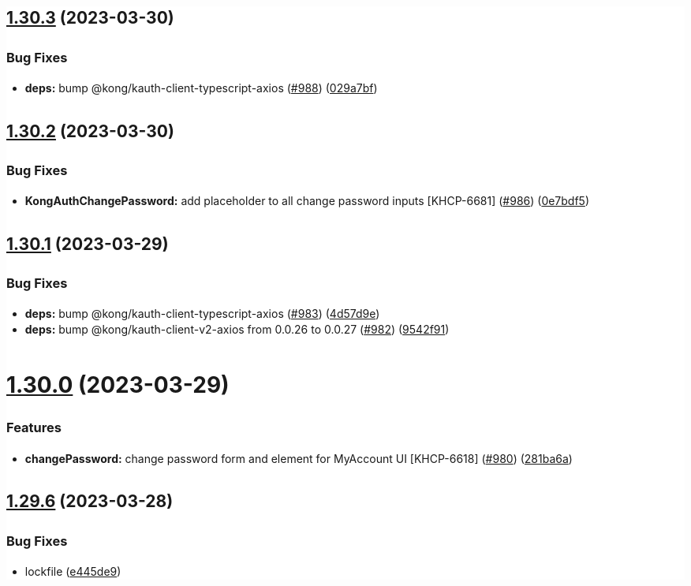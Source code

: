 ## [1.30.3](https://github.com/Kong/kong-auth-elements/compare/v1.30.2...v1.30.3) (2023-03-30)


### Bug Fixes

* **deps:** bump @kong/kauth-client-typescript-axios ([#988](https://github.com/Kong/kong-auth-elements/issues/988)) ([029a7bf](https://github.com/Kong/kong-auth-elements/commit/029a7bfe69a3598a4c5425676ea44681329a436c))

## [1.30.2](https://github.com/Kong/kong-auth-elements/compare/v1.30.1...v1.30.2) (2023-03-30)


### Bug Fixes

* **KongAuthChangePassword:** add placeholder to all change password inputs [KHCP-6681] ([#986](https://github.com/Kong/kong-auth-elements/issues/986)) ([0e7bdf5](https://github.com/Kong/kong-auth-elements/commit/0e7bdf5f38bbc7da9d3f51ad68171267c19c228d))

## [1.30.1](https://github.com/Kong/kong-auth-elements/compare/v1.30.0...v1.30.1) (2023-03-29)


### Bug Fixes

* **deps:** bump @kong/kauth-client-typescript-axios ([#983](https://github.com/Kong/kong-auth-elements/issues/983)) ([4d57d9e](https://github.com/Kong/kong-auth-elements/commit/4d57d9e3e65dfedd5e2fdba623439f7e0ce6ea58))
* **deps:** bump @kong/kauth-client-v2-axios from 0.0.26 to 0.0.27 ([#982](https://github.com/Kong/kong-auth-elements/issues/982)) ([9542f91](https://github.com/Kong/kong-auth-elements/commit/9542f91d211364928d76cf11dbe117686ae158c7))

# [1.30.0](https://github.com/Kong/kong-auth-elements/compare/v1.29.6...v1.30.0) (2023-03-29)


### Features

* **changePassword:** change password form and element for MyAccount UI [KHCP-6618] ([#980](https://github.com/Kong/kong-auth-elements/issues/980)) ([281ba6a](https://github.com/Kong/kong-auth-elements/commit/281ba6abc62de9b4b68e31ab644114adc53a8bc1))

## [1.29.6](https://github.com/Kong/kong-auth-elements/compare/v1.29.5...v1.29.6) (2023-03-28)


### Bug Fixes

* lockfile ([e445de9](https://github.com/Kong/kong-auth-elements/commit/e445de96ef72c512393a558d5337349a3c7f783c))
